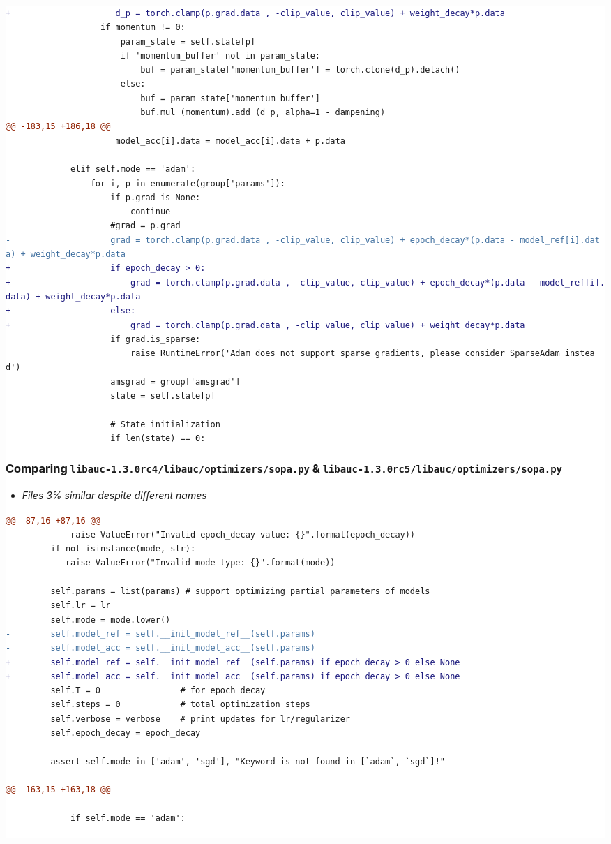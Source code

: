 ```diff
+                     d_p = torch.clamp(p.grad.data , -clip_value, clip_value) + weight_decay*p.data
                   if momentum != 0:
                       param_state = self.state[p]
                       if 'momentum_buffer' not in param_state:
                           buf = param_state['momentum_buffer'] = torch.clone(d_p).detach()
                       else:
                           buf = param_state['momentum_buffer']
                           buf.mul_(momentum).add_(d_p, alpha=1 - dampening) 
@@ -183,15 +186,18 @@
                      model_acc[i].data = model_acc[i].data + p.data
 
             elif self.mode == 'adam':
                 for i, p in enumerate(group['params']):
                     if p.grad is None:
                         continue
                     #grad = p.grad
-                    grad = torch.clamp(p.grad.data , -clip_value, clip_value) + epoch_decay*(p.data - model_ref[i].data) + weight_decay*p.data
+                    if epoch_decay > 0:
+                        grad = torch.clamp(p.grad.data , -clip_value, clip_value) + epoch_decay*(p.data - model_ref[i].data) + weight_decay*p.data
+                    else:
+                        grad = torch.clamp(p.grad.data , -clip_value, clip_value) + weight_decay*p.data
                     if grad.is_sparse:
                         raise RuntimeError('Adam does not support sparse gradients, please consider SparseAdam instead')
                     amsgrad = group['amsgrad']
                     state = self.state[p]
 
                     # State initialization
                     if len(state) == 0:
```

### Comparing `libauc-1.3.0rc4/libauc/optimizers/sopa.py` & `libauc-1.3.0rc5/libauc/optimizers/sopa.py`

 * *Files 3% similar despite different names*

```diff
@@ -87,16 +87,16 @@
             raise ValueError("Invalid epoch_decay value: {}".format(epoch_decay))  
         if not isinstance(mode, str):
            raise ValueError("Invalid mode type: {}".format(mode))
                 
         self.params = list(params) # support optimizing partial parameters of models
         self.lr = lr
         self.mode = mode.lower()
-        self.model_ref = self.__init_model_ref__(self.params)
-        self.model_acc = self.__init_model_acc__(self.params)
+        self.model_ref = self.__init_model_ref__(self.params) if epoch_decay > 0 else None
+        self.model_acc = self.__init_model_acc__(self.params) if epoch_decay > 0 else None
         self.T = 0                # for epoch_decay
         self.steps = 0            # total optimization steps
         self.verbose = verbose    # print updates for lr/regularizer
         self.epoch_decay = epoch_decay
 
         assert self.mode in ['adam', 'sgd'], "Keyword is not found in [`adam`, `sgd`]!"
    
@@ -163,15 +163,18 @@
             
             if self.mode == 'adam':
 
```